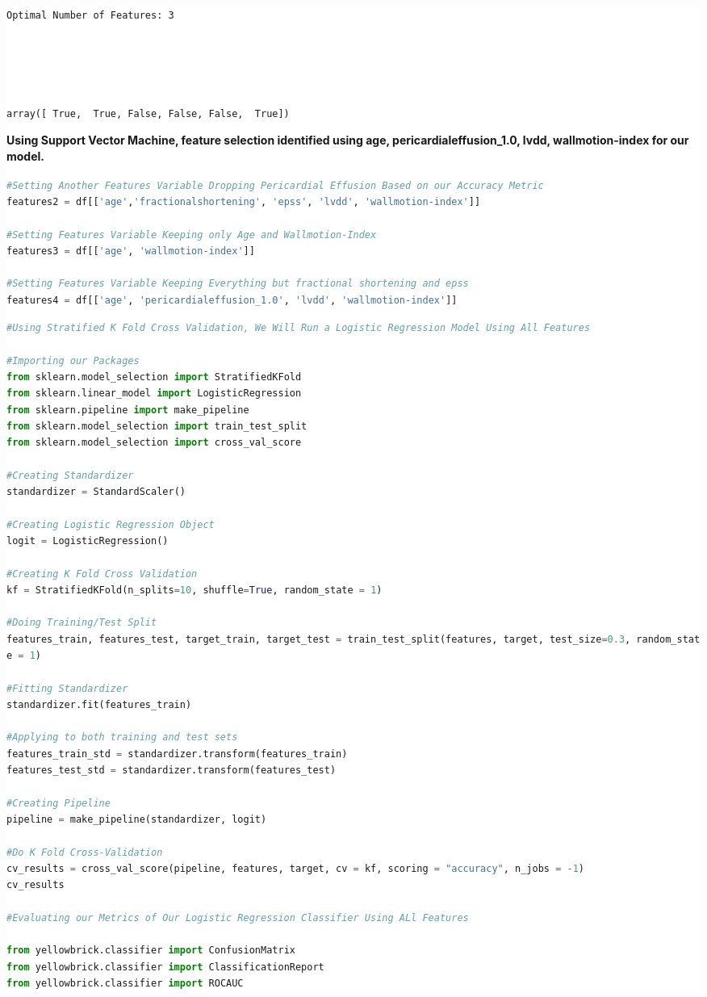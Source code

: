     Optimal Number of Features: 3





    array([ True,  True, False, False, False,  True])



__Using Support Vector Machine, feature selection identified using age, pericardialeffusion_1.0, lvdd, wallmotion-index for our model.__


```python
#Setting Another Features Variable Dropping Pericardial Effusion Based on our Accuracy Metric
features2 = df[['age','fractionalshortening', 'epss', 'lvdd', 'wallmotion-index']]

#Setting Features Variable Keeping only Age and Wallmotion-Index
features3 = df[['age', 'wallmotion-index']]

#Setting Features Variable Keeping Everything but fractional shortening and epss
features4 = df[['age', 'pericardialeffusion_1.0', 'lvdd', 'wallmotion-index']]
```


```python
#Using Stratified K Fold Cross Validation, We Will Run a Logistic Regression Model Using All Features

#Importing our Packages
from sklearn.model_selection import StratifiedKFold
from sklearn.linear_model import LogisticRegression
from sklearn.pipeline import make_pipeline
from sklearn.model_selection import train_test_split
from sklearn.model_selection import cross_val_score

#Creating Standardizer
standardizer = StandardScaler()

#Creating Logistic Regression Object
logit = LogisticRegression()

#Creating K Fold Cross Validation
kf = StratifiedKFold(n_splits=10, shuffle=True, random_state = 1)

#Doing Training/Test Split
features_train, features_test, target_train, target_test = train_test_split(features, target, test_size=0.3, random_state = 1)

#Fitting Standardizer
standardizer.fit(features_train)

#Applying to both training and test sets
features_train_std = standardizer.transform(features_train)
features_test_std = standardizer.transform(features_test)

#Creating Pipeline
pipeline = make_pipeline(standardizer, logit)

#Do K Fold Cross-Validation
cv_results = cross_val_score(pipeline, features, target, cv = kf, scoring = "accuracy", n_jobs = -1)
cv_results

#Evaluating our Metrics of Our Logistic Regression Classifier Using ALl Features

from yellowbrick.classifier import ConfusionMatrix
from yellowbrick.classifier import ClassificationReport
from yellowbrick.classifier import ROCAUC
```